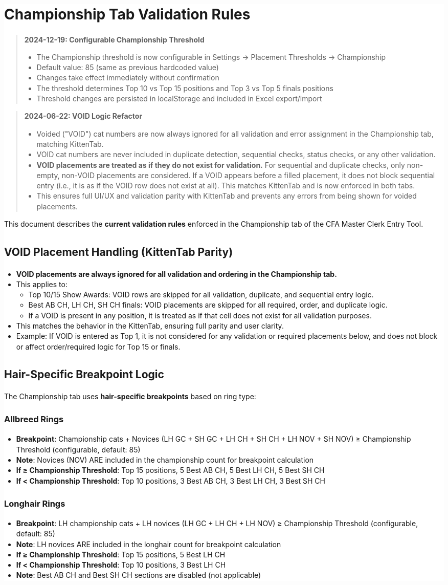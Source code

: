 # Championship Tab Validation Rules

> **2024-12-19: Configurable Championship Threshold**
> - The Championship threshold is now configurable in Settings → Placement Thresholds → Championship
> - Default value: 85 (same as previous hardcoded value)
> - Changes take effect immediately without confirmation
> - The threshold determines Top 10 vs Top 15 positions and Top 3 vs Top 5 finals positions
> - Threshold changes are persisted in localStorage and included in Excel export/import

> **2024-06-22: VOID Logic Refactor**
> - Voided ("VOID") cat numbers are now always ignored for all validation and error assignment in the Championship tab, matching KittenTab.
> - VOID cat numbers are never included in duplicate detection, sequential checks, status checks, or any other validation.
> - **VOID placements are treated as if they do not exist for validation.** For sequential and duplicate checks, only non-empty, non-VOID placements are considered. If a VOID appears before a filled placement, it does not block sequential entry (i.e., it is as if the VOID row does not exist at all). This matches KittenTab and is now enforced in both tabs.
> - This ensures full UI/UX and validation parity with KittenTab and prevents any errors from being shown for voided placements.

This document describes the **current validation rules** enforced in the Championship tab of the CFA Master Clerk Entry Tool.

## VOID Placement Handling (KittenTab Parity)

- **VOID placements are always ignored for all validation and ordering in the Championship tab.**
- This applies to:
  - Top 10/15 Show Awards: VOID rows are skipped for all validation, duplicate, and sequential entry logic.
  - Best AB CH, LH CH, SH CH finals: VOID placements are skipped for all required, order, and duplicate logic.
  - If a VOID is present in any position, it is treated as if that cell does not exist for all validation purposes.
- This matches the behavior in the KittenTab, ensuring full parity and user clarity.
- Example: If VOID is entered as Top 1, it is not considered for any validation or required placements below, and does not block or affect order/required logic for Top 15 or finals.

## Hair-Specific Breakpoint Logic

The Championship tab uses **hair-specific breakpoints** based on ring type:

### Allbreed Rings
- **Breakpoint**: Championship cats + Novices (LH GC + SH GC + LH CH + SH CH + LH NOV + SH NOV) ≥ Championship Threshold (configurable, default: 85)
- **Note**: Novices (NOV) ARE included in the championship count for breakpoint calculation
- **If ≥ Championship Threshold**: Top 15 positions, 5 Best AB CH, 5 Best LH CH, 5 Best SH CH
- **If < Championship Threshold**: Top 10 positions, 3 Best AB CH, 3 Best LH CH, 3 Best SH CH

### Longhair Rings
- **Breakpoint**: LH championship cats + LH novices (LH GC + LH CH + LH NOV) ≥ Championship Threshold (configurable, default: 85)
- **Note**: LH novices ARE included in the longhair count for breakpoint calculation
- **If ≥ Championship Threshold**: Top 15 positions, 5 Best LH CH
- **If < Championship Threshold**: Top 10 positions, 3 Best LH CH
- **Note**: Best AB CH and Best SH CH sections are disabled (not applicable)
